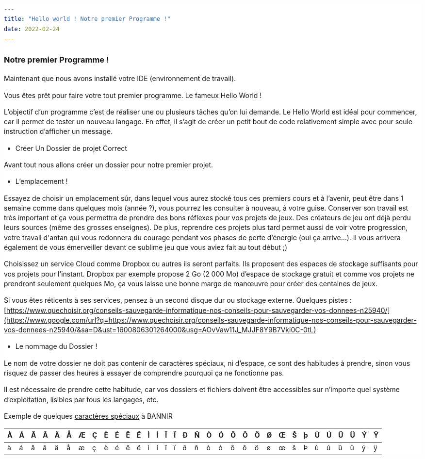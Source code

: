 ```yaml
---
title: "Hello world ! Notre premier Programme !"
date: 2022-02-24
---
```


### Notre premier Programme !

Maintenant que nous avons installé votre IDE (environnement de travail).

Vous êtes prêt pour faire votre tout premier programme. Le fameux Hello World !

L’objectif d’un programme c’est de réaliser une ou plusieurs tâches qu’on lui demande. Le Hello World est idéal pour commencer, car il permet de tester un nouveau langage. En effet, il s’agit de créer un petit bout de code relativement simple avec pour seule instruction d’afficher un message.

- Créer Un Dossier de projet Correct

Avant tout nous allons créer un dossier pour notre premier projet.

- L’emplacement !

Essayez de choisir un emplacement sûr, dans lequel vous aurez stocké tous ces premiers cours et à l’avenir, peut être dans 1 semaine comme dans quelques mois (année ?), vous pourrez les consulter à nouveau, à votre guise. Conserver son travail est très important et ça vous permettra de prendre des bons réflexes pour vos projets de jeux. Des créateurs de jeu ont déjà perdu leurs sources (même des grosses enseignes). De plus, reprendre ces projets plus tard permet aussi de voir votre progression, votre travail d'antan qui vous redonnera du courage pendant vos phases de perte d’énergie (oui ça arrive…). Il vous arrivera également de vous émerveiller devant ce sublime jeu que vous aviez fait au tout début ;)

Choisissez un service Cloud comme Dropbox ou autres ils seront parfaits. Ils proposent des espaces de stockage suffisants pour vos projets pour l’instant. Dropbox par exemple propose 2 Go (2 000 Mo) d’espace de stockage gratuit et comme vos projets ne prendront seulement quelques Mo, ça vous laisse une bonne marge de manœuvre pour créer des centaines de jeux.

Si vous êtes réticents à ses services, pensez à un second disque dur ou stockage externe. Quelques pistes : [https://www.quechoisir.org/conseils-sauvegarde-informatique-nos-conseils-pour-sauvegarder-vos-donnees-n25940/](https://www.google.com/url?q=https://www.quechoisir.org/conseils-sauvegarde-informatique-nos-conseils-pour-sauvegarder-vos-donnees-n25940/&sa=D&ust=1600806301264000&usg=AOvVaw11J_MJJF8Y9B7Vki0C-0tL)

- Le nommage du Dossier !

Le nom de votre dossier ne doit pas contenir de caractères spéciaux, ni d’espace, ce sont des habitudes à prendre, sinon vous risquez de passer des heures à essayer de comprendre pourquoi ça ne fonctionne pas.

Il est nécessaire de prendre cette habitude, car vos dossiers et fichiers doivent être accessibles sur n’importe quel système d’exploitation, lisibles par tous les langages, etc.

Exemple de quelques [caractères spéciaux](https://www.google.com/url?q=https://fr.wikipedia.org/wiki/Aide:Caract%25C3%25A8res_sp%25C3%25A9ciaux&sa=D&ust=1600806301265000&usg=AOvVaw1QvRPamoALC9fFCVq8xSv8) à BANNIR

| À | Á | Â | Ã | Ä | Å | Æ | Ç | È | É | Ê | Ë | Ì | Í | Î | Ï | Ð | Ñ | Ò | Ó | Ô | Õ | Ö | Ø | Œ | Š | þ | Ù | Ú | Û | Ü | Ý | Ÿ |
| --- | --- | --- | --- | --- | --- | --- | --- | --- | --- | --- | --- | --- | --- | --- | --- | --- | --- | --- | --- | --- | --- | --- | --- | --- | --- | --- | --- | --- | --- | --- | --- | --- |
| à | á | â | ã | ä | å | æ | ç | è | é | ê | ë | ì | í | î | ï | ð | ñ | ò | ó | ô | õ | ö | ø | œ | š | Þ | ù | ú | û | ü | ý | ÿ |
